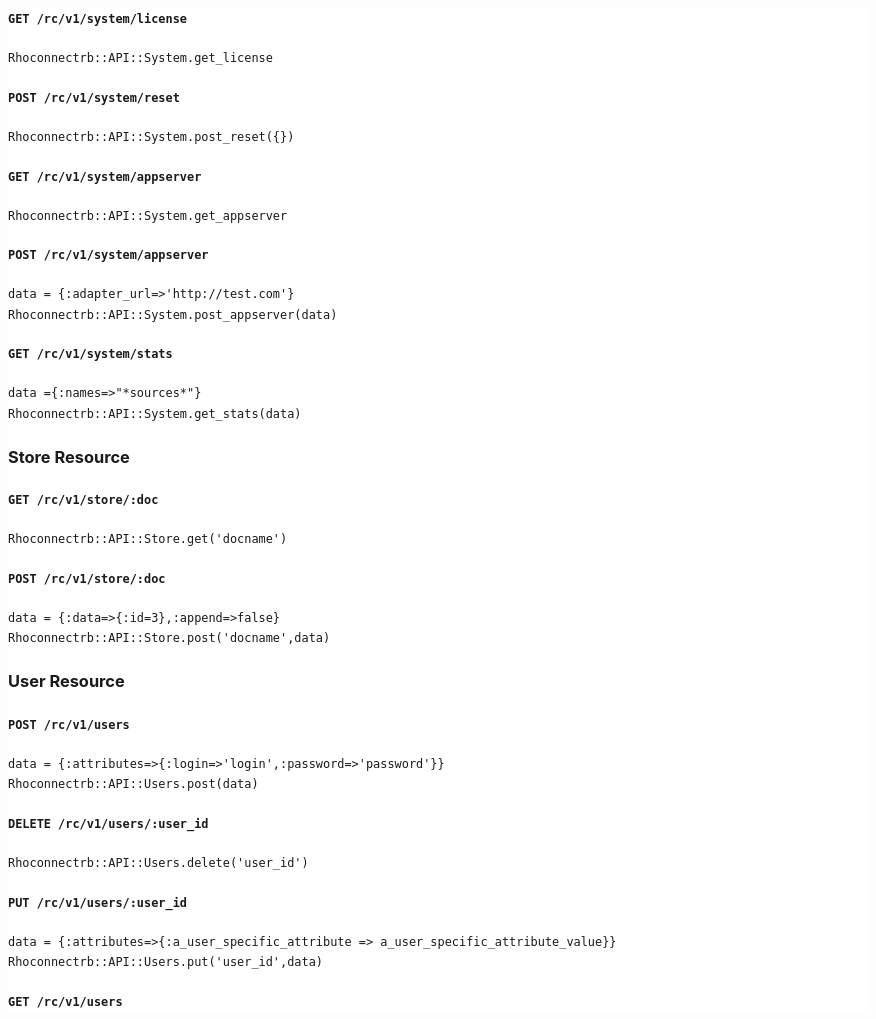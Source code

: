 #### `GET /rc/v1/system/license`


	Rhoconnectrb::API::System.get_license

#### `POST /rc/v1/system/reset`


	Rhoconnectrb::API::System.post_reset({})

#### `GET /rc/v1/system/appserver`


	Rhoconnectrb::API::System.get_appserver

#### `POST /rc/v1/system/appserver`


	data = {:adapter_url=>'http://test.com'}
	Rhoconnectrb::API::System.post_appserver(data)

#### `GET /rc/v1/system/stats`


	data ={:names=>"*sources*"}
	Rhoconnectrb::API::System.get_stats(data)

### Store Resource

#### `GET /rc/v1/store/:doc`


	Rhoconnectrb::API::Store.get('docname')

#### `POST /rc/v1/store/:doc`


	data = {:data=>{:id=3},:append=>false}
	Rhoconnectrb::API::Store.post('docname',data)

### User Resource

#### `POST /rc/v1/users`


	data = {:attributes=>{:login=>'login',:password=>'password'}}
	Rhoconnectrb::API::Users.post(data)

#### `DELETE /rc/v1/users/:user_id`


	Rhoconnectrb::API::Users.delete('user_id')

#### `PUT /rc/v1/users/:user_id`


	data = {:attributes=>{:a_user_specific_attribute => a_user_specific_attribute_value}}
	Rhoconnectrb::API::Users.put('user_id',data)

#### `GET /rc/v1/users`

